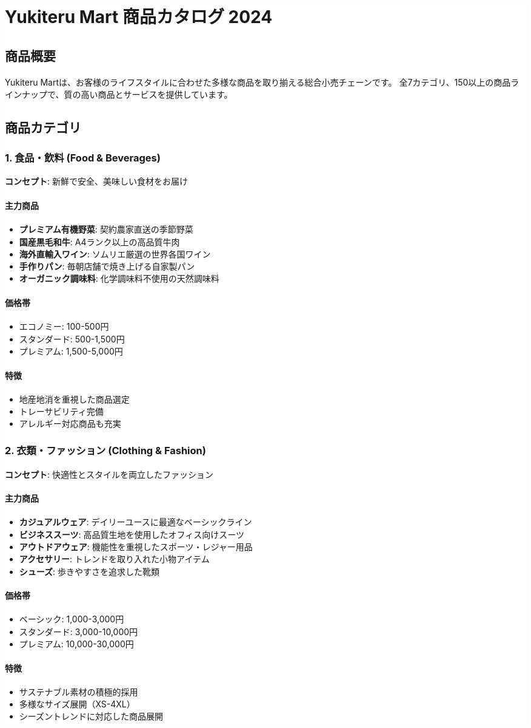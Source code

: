 # Yukiteru Mart 商品カタログ 2024

## 商品概要
Yukiteru Martは、お客様のライフスタイルに合わせた多様な商品を取り揃える総合小売チェーンです。
全7カテゴリ、150以上の商品ラインナップで、質の高い商品とサービスを提供しています。

## 商品カテゴリ

### 1. 食品・飲料 (Food & Beverages)
**コンセプト**: 新鮮で安全、美味しい食材をお届け

#### 主力商品
- **プレミアム有機野菜**: 契約農家直送の季節野菜
- **国産黒毛和牛**: A4ランク以上の高品質牛肉
- **海外直輸入ワイン**: ソムリエ厳選の世界各国ワイン
- **手作りパン**: 毎朝店舗で焼き上げる自家製パン
- **オーガニック調味料**: 化学調味料不使用の天然調味料

#### 価格帯
- エコノミー: 100-500円
- スタンダード: 500-1,500円  
- プレミアム: 1,500-5,000円

#### 特徴
- 地産地消を重視した商品選定
- トレーサビリティ完備
- アレルギー対応商品も充実

### 2. 衣類・ファッション (Clothing & Fashion)
**コンセプト**: 快適性とスタイルを両立したファッション

#### 主力商品
- **カジュアルウェア**: デイリーユースに最適なベーシックライン
- **ビジネススーツ**: 高品質生地を使用したオフィス向けスーツ
- **アウトドアウェア**: 機能性を重視したスポーツ・レジャー用品
- **アクセサリー**: トレンドを取り入れた小物アイテム
- **シューズ**: 歩きやすさを追求した靴類

#### 価格帯
- ベーシック: 1,000-3,000円
- スタンダード: 3,000-10,000円
- プレミアム: 10,000-30,000円

#### 特徴
- サステナブル素材の積極的採用
- 多様なサイズ展開（XS-4XL）
- シーズントレンドに対応した商品展開
